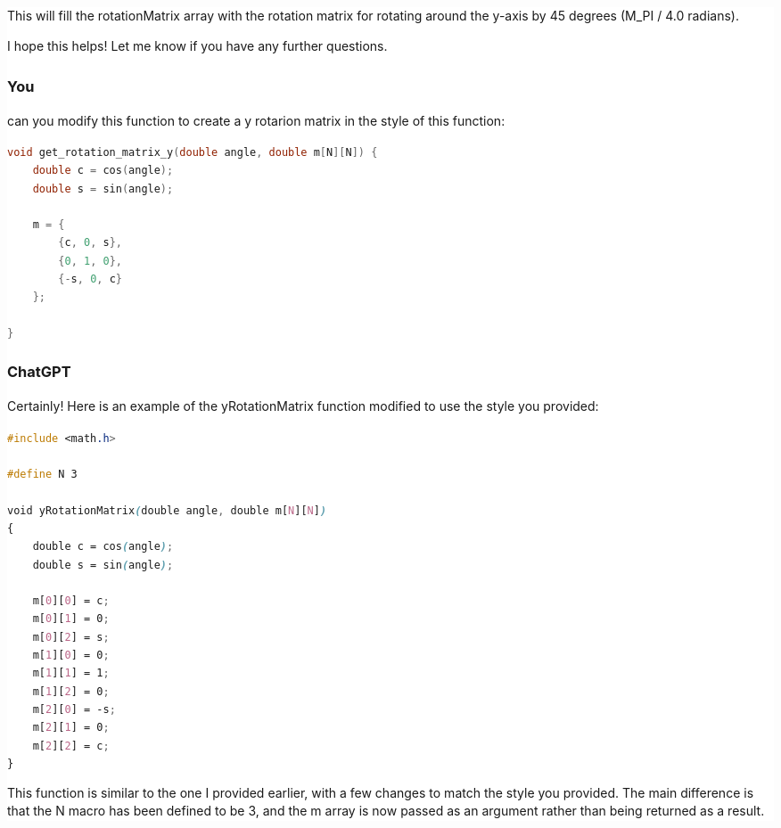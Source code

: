 This will fill the rotationMatrix array with the rotation matrix for rotating around the y-axis by 45 degrees (M_PI / 4.0 radians).

I hope this helps! Let me know if you have any further questions.

### You
can you modify this function to create a y rotarion matrix in the style of this function:
```c
void get_rotation_matrix_y(double angle, double m[N][N]) {
    double c = cos(angle);
    double s = sin(angle);

    m = { 
        {c, 0, s}, 
        {0, 1, 0}, 
        {-s, 0, c}
    };  

}
```


### ChatGPT

Certainly! Here is an example of the yRotationMatrix function modified to use the style you provided:

```scss
#include <math.h>

#define N 3

void yRotationMatrix(double angle, double m[N][N])
{
    double c = cos(angle);
    double s = sin(angle);

    m[0][0] = c;
    m[0][1] = 0;
    m[0][2] = s;
    m[1][0] = 0;
    m[1][1] = 1;
    m[1][2] = 0;
    m[2][0] = -s;
    m[2][1] = 0;
    m[2][2] = c;
}

```

This function is similar to the one I provided earlier, with a few changes to match the style you provided. The main difference is that the N macro has been defined to be 3, and the m array is now passed as an argument rather than being returned as a result.
